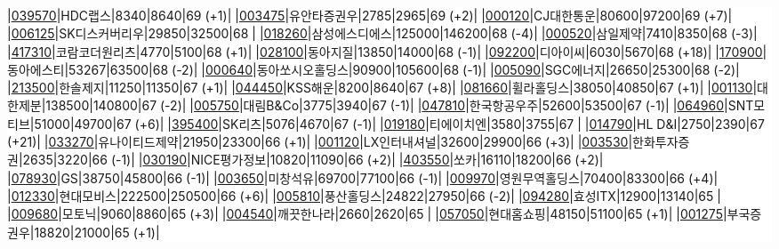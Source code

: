|[039570](https://finance.daum.net/quotes/A039570)|HDC랩스|8340|8640|69 (+1)|
|[003475](https://finance.daum.net/quotes/A003475)|유안타증권우|2785|2965|69 (+2)|
|[000120](https://finance.daum.net/quotes/A000120)|CJ대한통운|80600|97200|69 (+7)|
|[006125](https://finance.daum.net/quotes/A006125)|SK디스커버리우|29850|32500|68 |
|[018260](https://finance.daum.net/quotes/A018260)|삼성에스디에스|125000|146200|68 (-4)|
|[000520](https://finance.daum.net/quotes/A000520)|삼일제약|7410|8350|68 (-3)|
|[417310](https://finance.daum.net/quotes/A417310)|코람코더원리츠|4770|5100|68 (+1)|
|[028100](https://finance.daum.net/quotes/A028100)|동아지질|13850|14000|68 (-1)|
|[092200](https://finance.daum.net/quotes/A092200)|디아이씨|6030|5670|68 (+18)|
|[170900](https://finance.daum.net/quotes/A170900)|동아에스티|53267|63500|68 (-2)|
|[000640](https://finance.daum.net/quotes/A000640)|동아쏘시오홀딩스|90900|105600|68 (-1)|
|[005090](https://finance.daum.net/quotes/A005090)|SGC에너지|26650|25300|68 (-2)|
|[213500](https://finance.daum.net/quotes/A213500)|한솔제지|11250|11350|67 (+1)|
|[044450](https://finance.daum.net/quotes/A044450)|KSS해운|8200|8640|67 (+8)|
|[081660](https://finance.daum.net/quotes/A081660)|휠라홀딩스|38050|40850|67 (+1)|
|[001130](https://finance.daum.net/quotes/A001130)|대한제분|138500|140800|67 (-2)|
|[005750](https://finance.daum.net/quotes/A005750)|대림B&Co|3775|3940|67 (-1)|
|[047810](https://finance.daum.net/quotes/A047810)|한국항공우주|52600|53500|67 (-1)|
|[064960](https://finance.daum.net/quotes/A064960)|SNT모티브|51000|49700|67 (+6)|
|[395400](https://finance.daum.net/quotes/A395400)|SK리츠|5076|4670|67 (-1)|
|[019180](https://finance.daum.net/quotes/A019180)|티에이치엔|3580|3755|67 |
|[014790](https://finance.daum.net/quotes/A014790)|HL D&I|2750|2390|67 (+21)|
|[033270](https://finance.daum.net/quotes/A033270)|유나이티드제약|21950|23300|66 (+1)|
|[001120](https://finance.daum.net/quotes/A001120)|LX인터내셔널|32600|29900|66 (+3)|
|[003530](https://finance.daum.net/quotes/A003530)|한화투자증권|2635|3220|66 (-1)|
|[030190](https://finance.daum.net/quotes/A030190)|NICE평가정보|10820|11090|66 (+2)|
|[403550](https://finance.daum.net/quotes/A403550)|쏘카|16110|18200|66 (+2)|
|[078930](https://finance.daum.net/quotes/A078930)|GS|38750|45800|66 (-1)|
|[003650](https://finance.daum.net/quotes/A003650)|미창석유|69700|77100|66 (-1)|
|[009970](https://finance.daum.net/quotes/A009970)|영원무역홀딩스|70400|83300|66 (+4)|
|[012330](https://finance.daum.net/quotes/A012330)|현대모비스|222500|250500|66 (+6)|
|[005810](https://finance.daum.net/quotes/A005810)|풍산홀딩스|24822|27950|66 (-2)|
|[094280](https://finance.daum.net/quotes/A094280)|효성ITX|12900|13140|65 |
|[009680](https://finance.daum.net/quotes/A009680)|모토닉|9060|8860|65 (+3)|
|[004540](https://finance.daum.net/quotes/A004540)|깨끗한나라|2660|2620|65 |
|[057050](https://finance.daum.net/quotes/A057050)|현대홈쇼핑|48150|51100|65 (+1)|
|[001275](https://finance.daum.net/quotes/A001275)|부국증권우|18820|21000|65 (+1)|